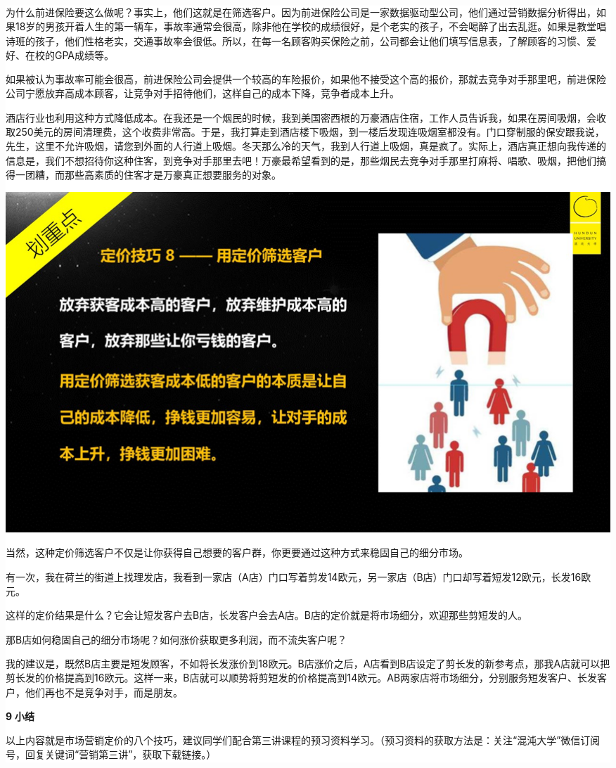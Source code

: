为什么前进保险要这么做呢？事实上，他们这就是在筛选客户。因为前进保险公司是一家数据驱动型公司，他们通过营销数据分析得出，如果18岁的男孩开着人生的第一辆车，事故率通常会很高，除非他在学校的成绩很好，是个老实的孩子，不会喝醉了出去乱逛。如果是教堂唱诗班的孩子，他们性格老实，交通事故率会很低。所以，在每一名顾客购买保险之前，公司都会让他们填写信息表，了解顾客的习惯、爱好、在校的GPA成绩等。

如果被认为事故率可能会很高，前进保险公司会提供一个较高的车险报价，如果他不接受这个高的报价，那就去竞争对手那里吧，前进保险公司宁愿放弃高成本顾客，让竞争对手招待他们，这样自己的成本下降，竞争者成本上升。

酒店行业也利用这种方式降低成本。在我还是一个烟民的时候，我到美国密西根的万豪酒店住宿，工作人员告诉我，如果在房间吸烟，会收取250美元的房间清理费，这个收费非常高。于是，我打算走到酒店楼下吸烟，到一楼后发现连吸烟室都没有。门口穿制服的保安跟我说，先生，这里不允许吸烟，请您到外面的人行道上吸烟。冬天那么冷的天气，我到人行道上吸烟，真是疯了。实际上，酒店真正想向我传递的信息是，我们不想招待你这种住客，到竞争对手那里去吧！万豪最希望看到的是，那些烟民去竞争对手那里打麻将、唱歌、吸烟，把他们搞得一团糟，而那些高素质的住客才是万豪真正想要服务的对象。

![](/uploads/2018/11/04-53.jpg)

当然，这种定价筛选客户不仅是让你获得自己想要的客户群，你更要通过这种方式来稳固自己的细分市场。

有一次，我在荷兰的街道上找理发店，我看到一家店（A店）门口写着剪发14欧元，另一家店（B店）门口却写着短发12欧元，长发16欧元。

这样的定价结果是什么？它会让短发客户去B店，长发客户会去A店。B店的定价就是将市场细分，欢迎那些剪短发的人。

那B店如何稳固自己的细分市场呢？如何涨价获取更多利润，而不流失客户呢？

我的建议是，既然B店主要是短发顾客，不如将长发涨价到18欧元。B店涨价之后，A店看到B店设定了剪长发的新参考点，那我A店就可以把剪长发的价格提高到16欧元。这样一来，B店就可以顺势将剪短发的价格提高到14欧元。AB两家店将市场细分，分别服务短发客户、长发客户，他们再也不是竞争对手，而是朋友。

**9** **小结**

以上内容就是市场营销定价的八个技巧，建议同学们配合第三讲课程的预习资料学习。（预习资料的获取方法是：关注“混沌大学”微信订阅号，回复关键词“营销第三讲”，获取下载链接。）
